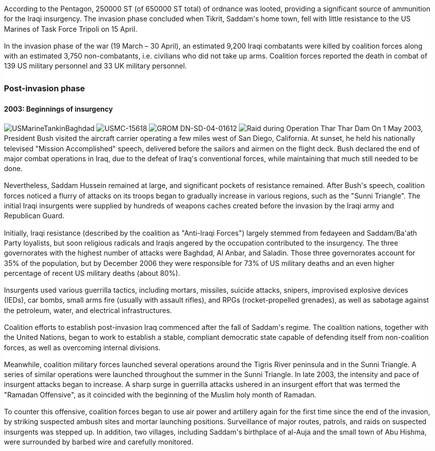 According to the Pentagon, 250000 ST (of 650000 ST total) of ordnance was looted, providing a significant source of ammunition for the Iraqi insurgency. The invasion phase concluded when Tikrit, Saddam's home town, fell with little resistance to the US Marines of Task Force Tripoli on 15 April.

In the invasion phase of the war (19 March – 30 April), an estimated 9,200 Iraqi combatants were killed by coalition forces along with an estimated 3,750 non-combatants, i.e. civilians who did not take up arms. Coalition forces reported the death in combat of 139 US military personnel and 33 UK military personnel.

### Post-invasion phase


#### 2003: Beginnings of insurgency
![USMarineTankinBaghdad](https://wikipedia.org/wiki/Special:Redirect/file/USMarineTankinBaghdad.jpg?)
![USMC-15618](https://wikipedia.org/wiki/Special:Redirect/file/USMC-15618.jpg?)
![GROM DN-SD-04-01612](https://wikipedia.org/wiki/Special:Redirect/file/GROM_DN-SD-04-01612.JPEG?)
![Raid during Operation Thar Thar Dam](https://wikipedia.org/wiki/Special:Redirect/file/Raid_during_Operation_Thar_Thar_Dam.jpg?)
On 1 May 2003, President Bush visited the aircraft carrier operating a few miles west of San Diego, California. At sunset, he held his nationally televised "Mission Accomplished" speech, delivered before the sailors and airmen on the flight deck. Bush declared the end of major combat operations in Iraq, due to the defeat of Iraq's conventional forces, while maintaining that much still needed to be done.

Nevertheless, Saddam Hussein remained at large, and significant pockets of resistance remained. After Bush's speech, coalition forces noticed a flurry of attacks on its troops began to gradually increase in various regions, such as the "Sunni Triangle". The initial Iraqi insurgents were supplied by hundreds of weapons caches created before the invasion by the Iraqi army and Republican Guard.

Initially, Iraqi resistance (described by the coalition as "Anti-Iraqi Forces") largely stemmed from fedayeen and Saddam/Ba'ath Party loyalists, but soon religious radicals and Iraqis angered by the occupation contributed to the insurgency. The three governorates with the highest number of attacks were Baghdad, Al Anbar, and Saladin. Those three governorates account for 35% of the population, but by December 2006 they were responsible for 73% of US military deaths and an even higher percentage of recent US military deaths (about 80%).

Insurgents used various guerrilla tactics, including mortars, missiles, suicide attacks, snipers, improvised explosive devices (IEDs), car bombs, small arms fire (usually with assault rifles), and RPGs (rocket-propelled grenades), as well as sabotage against the petroleum, water, and electrical infrastructures.

Coalition efforts to establish post-invasion Iraq commenced after the fall of Saddam's regime. The coalition nations, together with the United Nations, began to work to establish a stable, compliant democratic state capable of defending itself from non-coalition forces, as well as overcoming internal divisions.

Meanwhile, coalition military forces launched several operations around the Tigris River peninsula and in the Sunni Triangle. A series of similar operations were launched throughout the summer in the Sunni Triangle. In late 2003, the intensity and pace of insurgent attacks began to increase. A sharp surge in guerrilla attacks ushered in an insurgent effort that was termed the "Ramadan Offensive", as it coincided with the beginning of the Muslim holy month of Ramadan.

To counter this offensive, coalition forces began to use air power and artillery again for the first time since the end of the invasion, by striking suspected ambush sites and mortar launching positions. Surveillance of major routes, patrols, and raids on suspected insurgents was stepped up. In addition, two villages, including Saddam's birthplace of al-Auja and the small town of Abu Hishma, were surrounded by barbed wire and carefully monitored.

